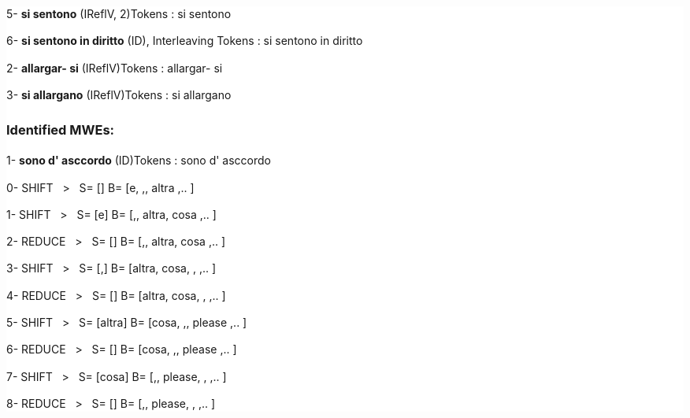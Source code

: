 
5- **si sentono** (IReflV, 2)Tokens : 
si
sentono


6- **si sentono in diritto** (ID), Interleaving Tokens : 
si
sentono
in
diritto


2- **allargar- si** (IReflV)Tokens : 
allargar-
si


3- **si allargano** (IReflV)Tokens : 
si
allargano


### Identified MWEs: 
1- **sono d' asccordo** (ID)Tokens : 
sono
d'
asccordo





0- SHIFT&nbsp;&nbsp;&nbsp;>&nbsp;&nbsp;&nbsp;S= []   B= [e, ,, altra ,.. ]



1- SHIFT&nbsp;&nbsp;&nbsp;>&nbsp;&nbsp;&nbsp;S= [e]   B= [,, altra, cosa ,.. ]



2- REDUCE&nbsp;&nbsp;&nbsp;>&nbsp;&nbsp;&nbsp;S= []   B= [,, altra, cosa ,.. ]



3- SHIFT&nbsp;&nbsp;&nbsp;>&nbsp;&nbsp;&nbsp;S= [,]   B= [altra, cosa, , ,.. ]



4- REDUCE&nbsp;&nbsp;&nbsp;>&nbsp;&nbsp;&nbsp;S= []   B= [altra, cosa, , ,.. ]



5- SHIFT&nbsp;&nbsp;&nbsp;>&nbsp;&nbsp;&nbsp;S= [altra]   B= [cosa, ,, please ,.. ]



6- REDUCE&nbsp;&nbsp;&nbsp;>&nbsp;&nbsp;&nbsp;S= []   B= [cosa, ,, please ,.. ]



7- SHIFT&nbsp;&nbsp;&nbsp;>&nbsp;&nbsp;&nbsp;S= [cosa]   B= [,, please, , ,.. ]



8- REDUCE&nbsp;&nbsp;&nbsp;>&nbsp;&nbsp;&nbsp;S= []   B= [,, please, , ,.. ]

